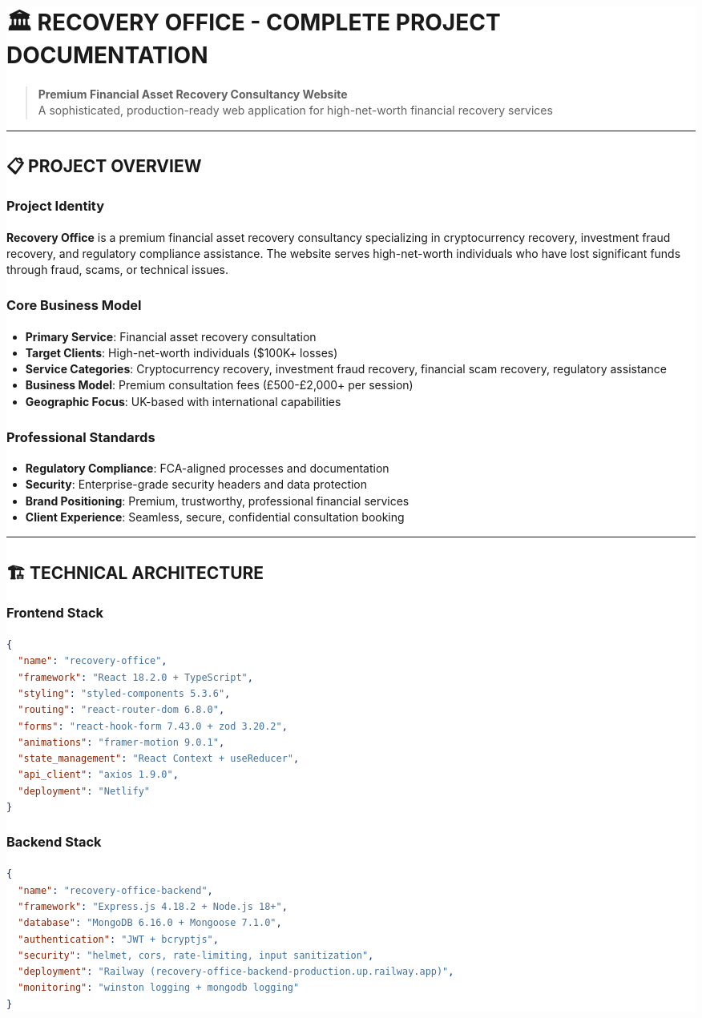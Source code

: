 # 🏛️ RECOVERY OFFICE - COMPLETE PROJECT DOCUMENTATION

> **Premium Financial Asset Recovery Consultancy Website**  
> A sophisticated, production-ready web application for high-net-worth financial recovery services

---

## 📋 PROJECT OVERVIEW

### **Project Identity**
**Recovery Office** is a premium financial asset recovery consultancy specializing in cryptocurrency recovery, investment fraud recovery, and regulatory compliance assistance. The website serves high-net-worth individuals who have lost significant funds through fraud, scams, or technical issues.

### **Core Business Model**
- **Primary Service**: Financial asset recovery consultation
- **Target Clients**: High-net-worth individuals ($100K+ losses)
- **Service Categories**: Cryptocurrency recovery, investment fraud recovery, financial scam recovery, regulatory assistance
- **Business Model**: Premium consultation fees (£500-£2,000+ per session)
- **Geographic Focus**: UK-based with international capabilities

### **Professional Standards**
- **Regulatory Compliance**: FCA-aligned processes and documentation
- **Security**: Enterprise-grade security headers and data protection
- **Brand Positioning**: Premium, trustworthy, professional financial services
- **Client Experience**: Seamless, secure, confidential consultation booking

---

## 🏗️ TECHNICAL ARCHITECTURE

### **Frontend Stack**
```json
{
  "name": "recovery-office",
  "framework": "React 18.2.0 + TypeScript",
  "styling": "styled-components 5.3.6",
  "routing": "react-router-dom 6.8.0",
  "forms": "react-hook-form 7.43.0 + zod 3.20.2",
  "animations": "framer-motion 9.0.1",
  "state_management": "React Context + useReducer",
  "api_client": "axios 1.9.0",
  "deployment": "Netlify"
}
```

### **Backend Stack**
```json
{
  "name": "recovery-office-backend",
  "framework": "Express.js 4.18.2 + Node.js 18+",
  "database": "MongoDB 6.16.0 + Mongoose 7.1.0",
  "authentication": "JWT + bcryptjs",
  "security": "helmet, cors, rate-limiting, input sanitization",
  "deployment": "Railway (recovery-office-backend-production.up.railway.app)",
  "monitoring": "winston logging + mongodb logging"
}
```
